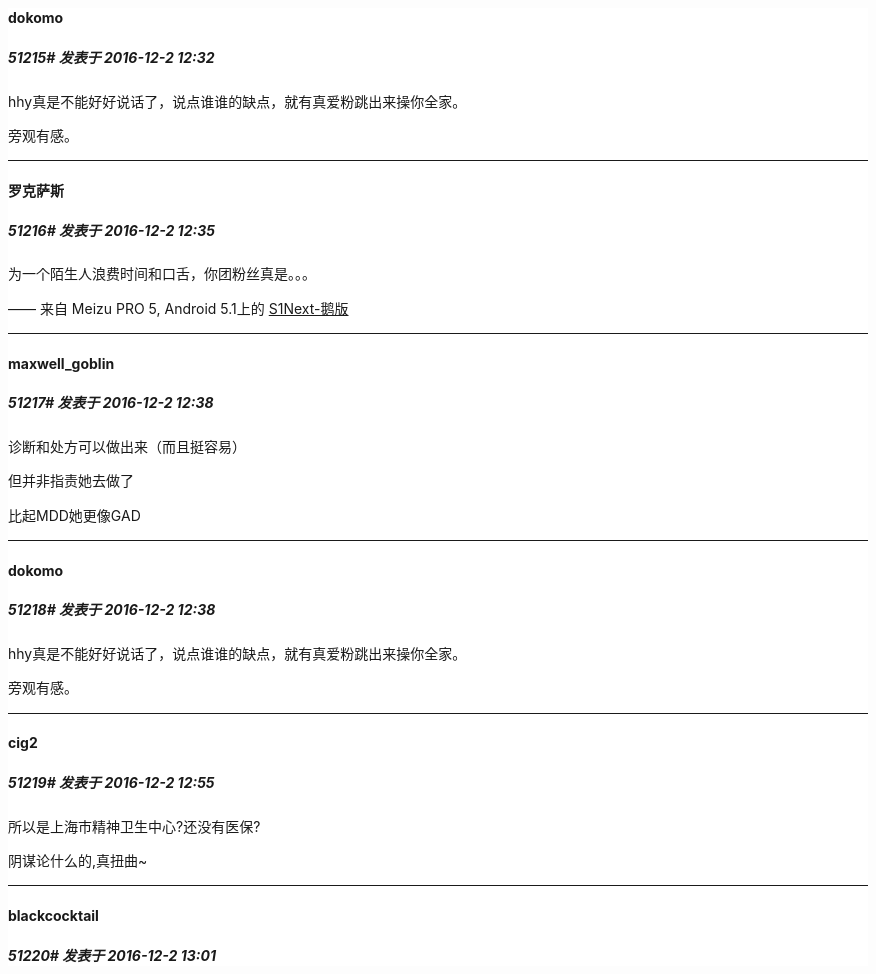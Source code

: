 ####  dokomo  
##### 51215#       发表于 2016-12-2 12:32


hhy真是不能好好说话了，说点谁谁的缺点，就有真爱粉跳出来操你全家。

旁观有感。


-----

####  罗克萨斯  
##### 51216#       发表于 2016-12-2 12:35


为一个陌生人浪费时间和口舌，你团粉丝真是。。。


—— 来自 Meizu PRO 5, Android 5.1上的 [S1Next-鹅版](https://github.com/ykrank/S1-Next/releases)


-----

####  maxwell_goblin  
##### 51217#       发表于 2016-12-2 12:38


诊断和处方可以做出来（而且挺容易）

但并非指责她去做了


比起MDD她更像GAD


-----

####  dokomo  
##### 51218#       发表于 2016-12-2 12:38


hhy真是不能好好说话了，说点谁谁的缺点，就有真爱粉跳出来操你全家。

旁观有感。


-----

####  cig2  
##### 51219#       发表于 2016-12-2 12:55


所以是上海市精神卫生中心?还没有医保?

阴谋论什么的,真扭曲~


-----

####  blackcocktail  
##### 51220#       发表于 2016-12-2 13:01
